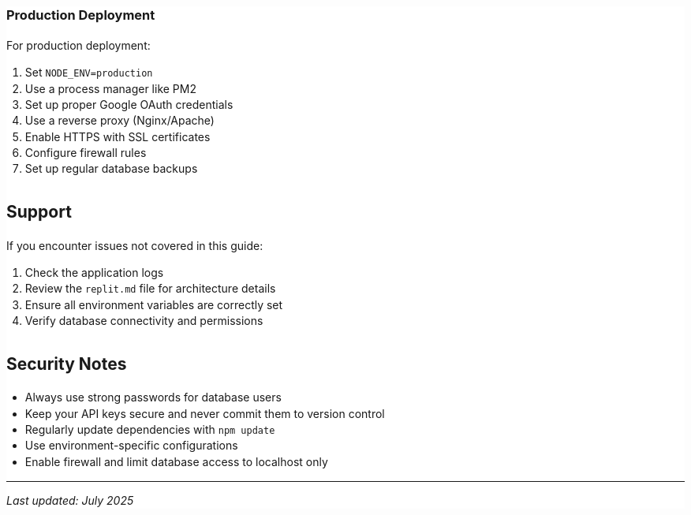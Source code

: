 ### Production Deployment

For production deployment:

1. Set `NODE_ENV=production`
2. Use a process manager like PM2
3. Set up proper Google OAuth credentials
4. Use a reverse proxy (Nginx/Apache)
5. Enable HTTPS with SSL certificates
6. Configure firewall rules
7. Set up regular database backups

## Support

If you encounter issues not covered in this guide:

1. Check the application logs
2. Review the `replit.md` file for architecture details
3. Ensure all environment variables are correctly set
4. Verify database connectivity and permissions

## Security Notes

- Always use strong passwords for database users
- Keep your API keys secure and never commit them to version control
- Regularly update dependencies with `npm update`
- Use environment-specific configurations
- Enable firewall and limit database access to localhost only

---

*Last updated: July 2025*
